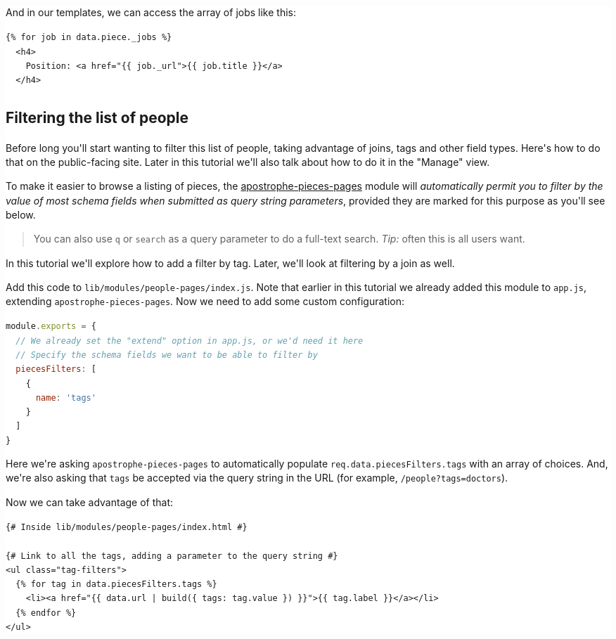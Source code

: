 And in our templates, we can access the array of jobs like this:

```markup
{% for job in data.piece._jobs %}
  <h4>
    Position: <a href="{{ job._url">{{ job.title }}</a>
  </h4>
```

## Filtering the list of people

Before long you'll start wanting to filter this list of people, taking advantage of joins, tags and other field types. Here's how to do that on the public-facing site. Later in this tutorial we'll also talk about how to do it in the "Manage" view.

To make it easier to browse a listing of pieces, the [apostrophe-pieces-pages](../../modules/apostrophe-pieces-pages/README.md) module will *automatically permit you to filter by the value of most schema fields when submitted as query string parameters*, provided they are marked for this purpose as you'll see below.

> You can also use `q` or `search` as a query parameter to do a full-text search. *Tip:* often this is all users want.

In this tutorial we'll explore how to add a filter by tag. Later, we'll look at filtering by a join as well.

Add this code to `lib/modules/people-pages/index.js`. Note that earlier in this tutorial we already added this module to `app.js`, extending `apostrophe-pieces-pages`. Now we need to add some custom configuration:

```javascript
module.exports = {
  // We already set the "extend" option in app.js, or we'd need it here
  // Specify the schema fields we want to be able to filter by
  piecesFilters: [
    {
      name: 'tags'
    }
  ]
}
```

Here we're asking `apostrophe-pieces-pages` to automatically populate `req.data.piecesFilters.tags` with an array of choices. And, we're also asking that `tags` be accepted via the query string in the URL (for example, `/people?tags=doctors`).

Now we can take advantage of that:

```markup
{# Inside lib/modules/people-pages/index.html #}

{# Link to all the tags, adding a parameter to the query string #}
<ul class="tag-filters">
  {% for tag in data.piecesFilters.tags %}
    <li><a href="{{ data.url | build({ tags: tag.value }) }}">{{ tag.label }}</a></li>
  {% endfor %}
</ul>
```
